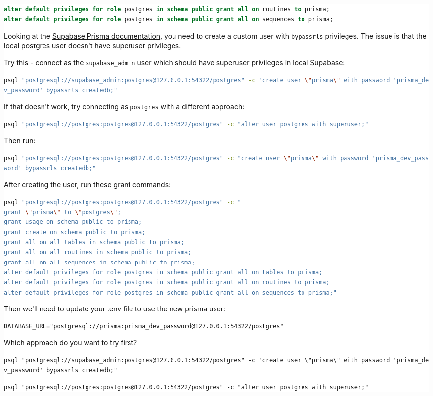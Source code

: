 ```sql
alter default privileges for role postgres in schema public grant all on routines to prisma;
alter default privileges for role postgres in schema public grant all on sequences to prisma;
```

Looking at the [Supabase Prisma documentation](https://supabase.com/docs/guides/database/prisma), you need to create a custom user with `bypassrls` privileges. The issue is that the local postgres user doesn't have superuser privileges.

Try this - connect as the `supabase_admin` user which should have superuser privileges in local Supabase:

```bash
psql "postgresql://supabase_admin:postgres@127.0.0.1:54322/postgres" -c "create user \"prisma\" with password 'prisma_dev_password' bypassrls createdb;"
```

If that doesn't work, try connecting as `postgres` with a different approach:

```bash
psql "postgresql://postgres:postgres@127.0.0.1:54322/postgres" -c "alter user postgres with superuser;"
```

Then run:

```bash
psql "postgresql://postgres:postgres@127.0.0.1:54322/postgres" -c "create user \"prisma\" with password 'prisma_dev_password' bypassrls createdb;"
```

After creating the user, run these grant commands:

```bash
psql "postgresql://postgres:postgres@127.0.0.1:54322/postgres" -c "
grant \"prisma\" to \"postgres\";
grant usage on schema public to prisma;
grant create on schema public to prisma;
grant all on all tables in schema public to prisma;
grant all on all routines in schema public to prisma;
grant all on all sequences in schema public to prisma;
alter default privileges for role postgres in schema public grant all on tables to prisma;
alter default privileges for role postgres in schema public grant all on routines to prisma;
alter default privileges for role postgres in schema public grant all on sequences to prisma;"
```

Then we'll need to update your .env file to use the new prisma user:

```
DATABASE_URL="postgresql://prisma:prisma_dev_password@127.0.0.1:54322/postgres"
```

Which approach do you want to try first?

```shellscript
psql "postgresql://supabase_admin:postgres@127.0.0.1:54322/postgres" -c "create user \"prisma\" with password 'prisma_dev_password' bypassrls createdb;"
```

```shellscript
psql "postgresql://postgres:postgres@127.0.0.1:54322/postgres" -c "alter user postgres with superuser;"
```
